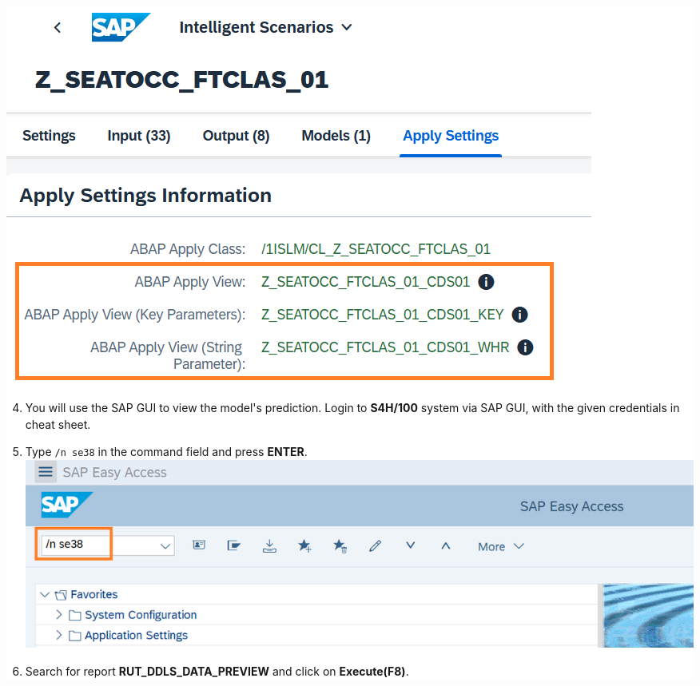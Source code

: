 ![](./images/ViewApplyViews.png)

4. You will use the SAP GUI to view the model's prediction. Login to **S4H/100** system via SAP GUI, with the given credentials in cheat sheet.

5. Type `/n se38` in the command field and press **ENTER**.
![](./images/28.png)

6. Search for report **RUT_DDLS_DATA_PREVIEW** and click on **Execute(F8)**.